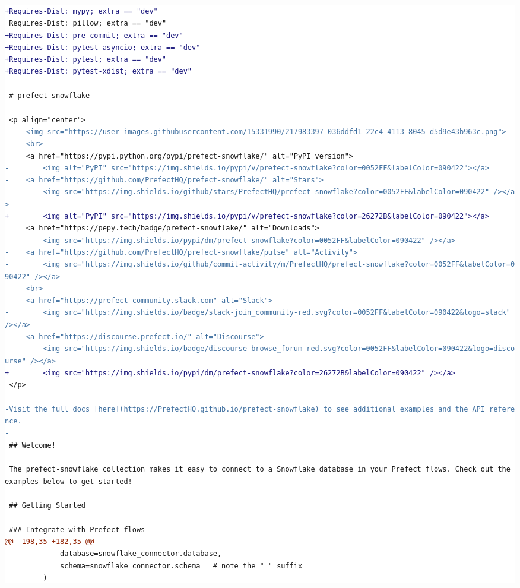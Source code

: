 ```diff
+Requires-Dist: mypy; extra == "dev"
 Requires-Dist: pillow; extra == "dev"
+Requires-Dist: pre-commit; extra == "dev"
+Requires-Dist: pytest-asyncio; extra == "dev"
+Requires-Dist: pytest; extra == "dev"
+Requires-Dist: pytest-xdist; extra == "dev"
 
 # prefect-snowflake
 
 <p align="center">
-    <img src="https://user-images.githubusercontent.com/15331990/217983397-036ddfd1-22c4-4113-8045-d5d9e43b963c.png">
-    <br>
     <a href="https://pypi.python.org/pypi/prefect-snowflake/" alt="PyPI version">
-        <img alt="PyPI" src="https://img.shields.io/pypi/v/prefect-snowflake?color=0052FF&labelColor=090422"></a>
-    <a href="https://github.com/PrefectHQ/prefect-snowflake/" alt="Stars">
-        <img src="https://img.shields.io/github/stars/PrefectHQ/prefect-snowflake?color=0052FF&labelColor=090422" /></a>
+        <img alt="PyPI" src="https://img.shields.io/pypi/v/prefect-snowflake?color=26272B&labelColor=090422"></a>
     <a href="https://pepy.tech/badge/prefect-snowflake/" alt="Downloads">
-        <img src="https://img.shields.io/pypi/dm/prefect-snowflake?color=0052FF&labelColor=090422" /></a>
-    <a href="https://github.com/PrefectHQ/prefect-snowflake/pulse" alt="Activity">
-        <img src="https://img.shields.io/github/commit-activity/m/PrefectHQ/prefect-snowflake?color=0052FF&labelColor=090422" /></a>
-    <br>
-    <a href="https://prefect-community.slack.com" alt="Slack">
-        <img src="https://img.shields.io/badge/slack-join_community-red.svg?color=0052FF&labelColor=090422&logo=slack" /></a>
-    <a href="https://discourse.prefect.io/" alt="Discourse">
-        <img src="https://img.shields.io/badge/discourse-browse_forum-red.svg?color=0052FF&labelColor=090422&logo=discourse" /></a>
+        <img src="https://img.shields.io/pypi/dm/prefect-snowflake?color=26272B&labelColor=090422" /></a>
 </p>
 
-Visit the full docs [here](https://PrefectHQ.github.io/prefect-snowflake) to see additional examples and the API reference.
-
 ## Welcome!
 
 The prefect-snowflake collection makes it easy to connect to a Snowflake database in your Prefect flows. Check out the examples below to get started!
 
 ## Getting Started
 
 ### Integrate with Prefect flows
@@ -198,35 +182,35 @@
             database=snowflake_connector.database,
             schema=snowflake_connector.schema_  # note the "_" suffix
         )
 ```
 